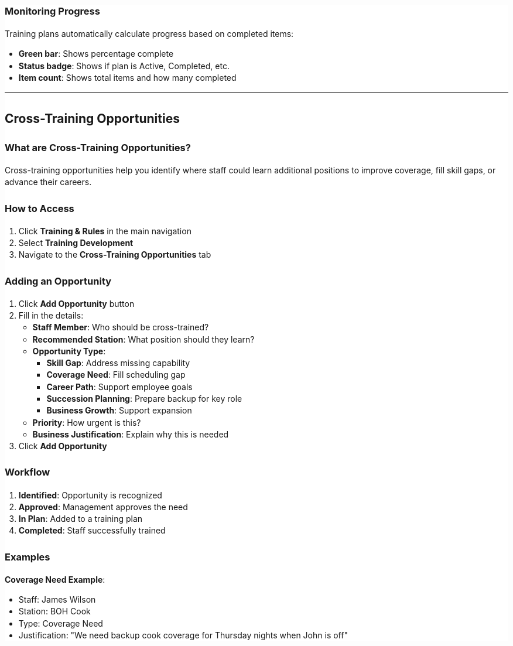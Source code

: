 ### Monitoring Progress

Training plans automatically calculate progress based on completed items:
- **Green bar**: Shows percentage complete
- **Status badge**: Shows if plan is Active, Completed, etc.
- **Item count**: Shows total items and how many completed

---

## Cross-Training Opportunities

### What are Cross-Training Opportunities?

Cross-training opportunities help you identify where staff could learn additional positions to improve coverage, fill skill gaps, or advance their careers.

### How to Access

1. Click **Training & Rules** in the main navigation
2. Select **Training Development**
3. Navigate to the **Cross-Training Opportunities** tab

### Adding an Opportunity

1. Click **Add Opportunity** button
2. Fill in the details:
   - **Staff Member**: Who should be cross-trained?
   - **Recommended Station**: What position should they learn?
   - **Opportunity Type**:
     - **Skill Gap**: Address missing capability
     - **Coverage Need**: Fill scheduling gap
     - **Career Path**: Support employee goals
     - **Succession Planning**: Prepare backup for key role
     - **Business Growth**: Support expansion
   - **Priority**: How urgent is this?
   - **Business Justification**: Explain why this is needed
3. Click **Add Opportunity**

### Workflow

1. **Identified**: Opportunity is recognized
2. **Approved**: Management approves the need
3. **In Plan**: Added to a training plan
4. **Completed**: Staff successfully trained

### Examples

**Coverage Need Example**:
- Staff: James Wilson
- Station: BOH Cook
- Type: Coverage Need
- Justification: "We need backup cook coverage for Thursday nights when John is off"
